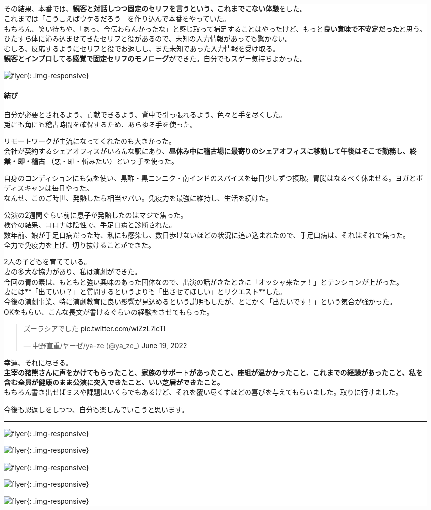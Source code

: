 その結果、本番では、**観客と対話しつつ固定のセリフを言うという、これまでにない体験**をした。  
これまでは「こう言えばウケるだろう」を作り込んで本番をやっていた。  
もちろん、笑い待ちや、「あっ、今伝わらんかったな」と感じ取って補足することはやったけど、もっと**良い意味で不安定だった**と思う。  
ひたすら体に沁み込ませてきたセリフと役があるので、未知の入力情報があっても驚かない。  
むしろ、反応するようにセリフと役でお返しし、また未知であった入力情報を受け取る。  
**観客とインプロしてる感覚で固定セリフのモノローグ**ができた。自分でもスゲー気持ちよかった。

![flyer]({{site.baseurl}}/img/20220827_06.jpg){: .img-responsive}


#### 結び

自分が必要とされるよう、貢献できるよう、背中で引っ張れるよう、色々と手を尽くした。  
兎にも角にも稽古時間を確保するため、あらゆる手を使った。

リモートワークが主流になってくれたのも大きかった。  
会社が契約するシェアオフィスがいろんな駅にあり、**昼休み中に稽古場に最寄りのシェアオフィスに移動して午後はそこで勤務し、終業・即・稽古** （悪・即・斬みたい）という手を使った。  

自身のコンディションにも気を使い、黒酢・黒ニンニク・南インドのスパイスを毎日少しずつ摂取。胃腸はなるべく休ませる。ヨガとボディスキャンは毎日やった。  
なんせ、このご時世、発熱したら相当ヤバい。免疫力を最強に維持し、生活を続けた。  

公演の2週間ぐらい前に息子が発熱したのはマジで焦った。  
検査の結果、コロナは陰性で、手足口病と診断された。  
数年前、娘が手足口病だった時、私にも感染し、数日歩けないほどの状況に追い込まれたので、手足口病は、それはそれで焦った。  
全力で免疫力を上げ、切り抜けることができた。  

2人の子どもを育てている。  
妻の多大な協力があり、私は演劇ができた。  
今回の青の素は、もともと強い興味のあった団体なので、出演の話がきたときに「オッシャ来たァ！」とテンションが上がった。  
妻には**「出ていい？」と質問するというよりも「出させてほしい」とリクエスト**した。  
今後の演劇事業、特に演劇教育に良い影響が見込めるという説明もしたが、とにかく「出たいです！」という気合が強かった。  
OKをもらい、こんな長文が書けるぐらいの経験をさせてもらった。  

<blockquote class="twitter-tweet"><p lang="ja" dir="ltr">ズーラシアでした <a href="https://t.co/wiZzL7lcTl">pic.twitter.com/wiZzL7lcTl</a></p>&mdash; 中野直重/ヤーゼ/ya-ze (@ya_ze_) <a href="https://twitter.com/ya_ze_/status/1538400466895110144?ref_src=twsrc%5Etfw">June 19, 2022</a></blockquote> <script async src="https://platform.twitter.com/widgets.js" charset="utf-8"></script>

幸運、それに尽きる。  
**主宰の猪熊さんに声をかけてもらったこと、家族のサポートがあったこと、座組が温かかったこと、これまでの経験があったこと、私を含む全員が健康のまま公演に突入できたこと、いい芝居ができたこと。**  
もちろん書き出せばミスや課題はいくらでもあるけど、それを覆い尽くすほどの喜びを与えてもらいました。取りに行けました。  

今後も恩返しをしつつ、自分も楽しんでいこうと思います。  


---

![flyer]({{site.baseurl}}/img/20220827_05.jpg){: .img-responsive}

![flyer]({{site.baseurl}}/img/20220827_08.jpg){: .img-responsive}

![flyer]({{site.baseurl}}/img/20220827_10.jpg){: .img-responsive}

![flyer]({{site.baseurl}}/img/20220827_11.jpg){: .img-responsive}

![flyer]({{site.baseurl}}/img/20220827_12.jpg){: .img-responsive}
